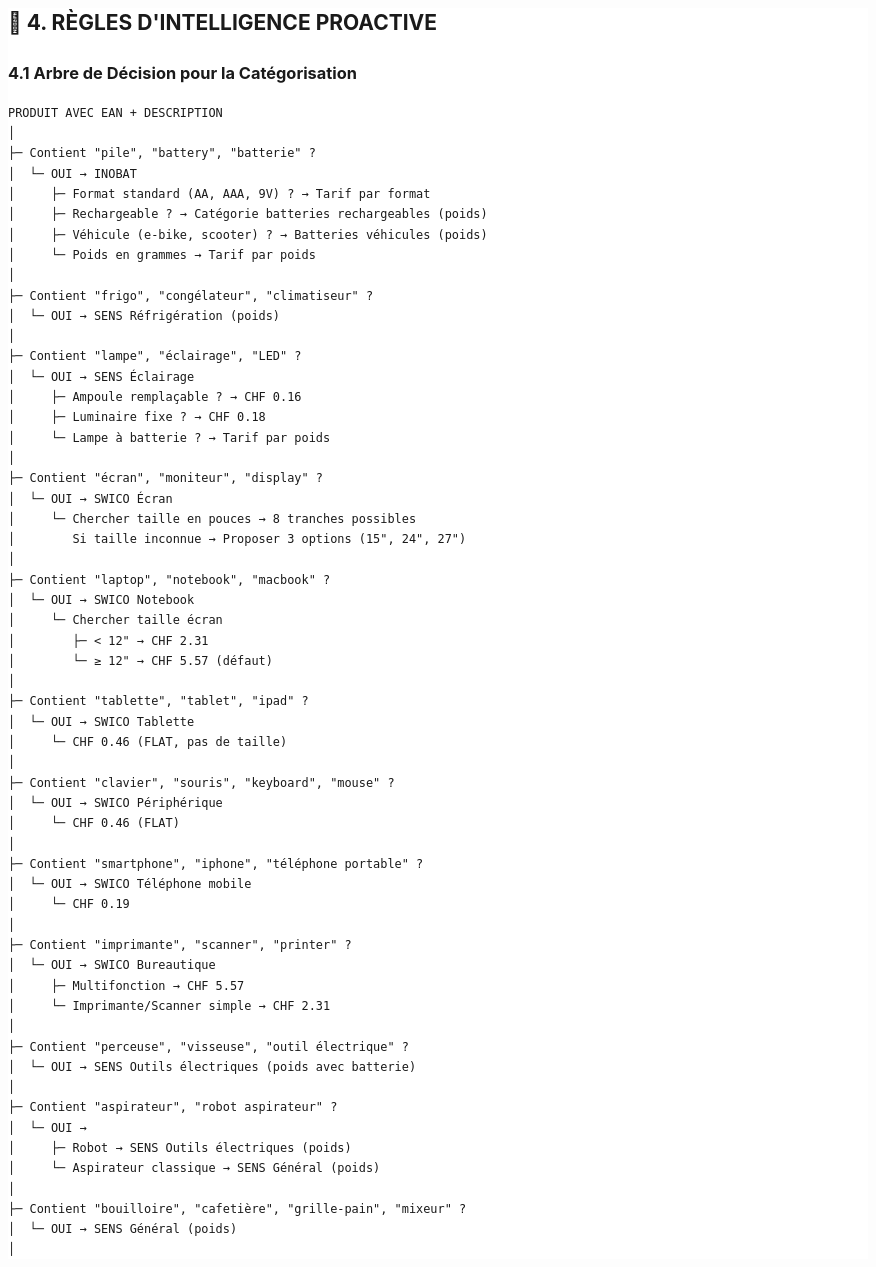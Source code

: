 
## 🧠 4. RÈGLES D'INTELLIGENCE PROACTIVE

### 4.1 Arbre de Décision pour la Catégorisation

```
PRODUIT AVEC EAN + DESCRIPTION
│
├─ Contient "pile", "battery", "batterie" ?
│  └─ OUI → INOBAT
│     ├─ Format standard (AA, AAA, 9V) ? → Tarif par format
│     ├─ Rechargeable ? → Catégorie batteries rechargeables (poids)
│     ├─ Véhicule (e-bike, scooter) ? → Batteries véhicules (poids)
│     └─ Poids en grammes → Tarif par poids
│
├─ Contient "frigo", "congélateur", "climatiseur" ?
│  └─ OUI → SENS Réfrigération (poids)
│
├─ Contient "lampe", "éclairage", "LED" ?
│  └─ OUI → SENS Éclairage
│     ├─ Ampoule remplaçable ? → CHF 0.16
│     ├─ Luminaire fixe ? → CHF 0.18
│     └─ Lampe à batterie ? → Tarif par poids
│
├─ Contient "écran", "moniteur", "display" ?
│  └─ OUI → SWICO Écran
│     └─ Chercher taille en pouces → 8 tranches possibles
│        Si taille inconnue → Proposer 3 options (15", 24", 27")
│
├─ Contient "laptop", "notebook", "macbook" ?
│  └─ OUI → SWICO Notebook
│     └─ Chercher taille écran
│        ├─ < 12" → CHF 2.31
│        └─ ≥ 12" → CHF 5.57 (défaut)
│
├─ Contient "tablette", "tablet", "ipad" ?
│  └─ OUI → SWICO Tablette
│     └─ CHF 0.46 (FLAT, pas de taille)
│
├─ Contient "clavier", "souris", "keyboard", "mouse" ?
│  └─ OUI → SWICO Périphérique
│     └─ CHF 0.46 (FLAT)
│
├─ Contient "smartphone", "iphone", "téléphone portable" ?
│  └─ OUI → SWICO Téléphone mobile
│     └─ CHF 0.19
│
├─ Contient "imprimante", "scanner", "printer" ?
│  └─ OUI → SWICO Bureautique
│     ├─ Multifonction → CHF 5.57
│     └─ Imprimante/Scanner simple → CHF 2.31
│
├─ Contient "perceuse", "visseuse", "outil électrique" ?
│  └─ OUI → SENS Outils électriques (poids avec batterie)
│
├─ Contient "aspirateur", "robot aspirateur" ?
│  └─ OUI →
│     ├─ Robot → SENS Outils électriques (poids)
│     └─ Aspirateur classique → SENS Général (poids)
│
├─ Contient "bouilloire", "cafetière", "grille-pain", "mixeur" ?
│  └─ OUI → SENS Général (poids)
│
```